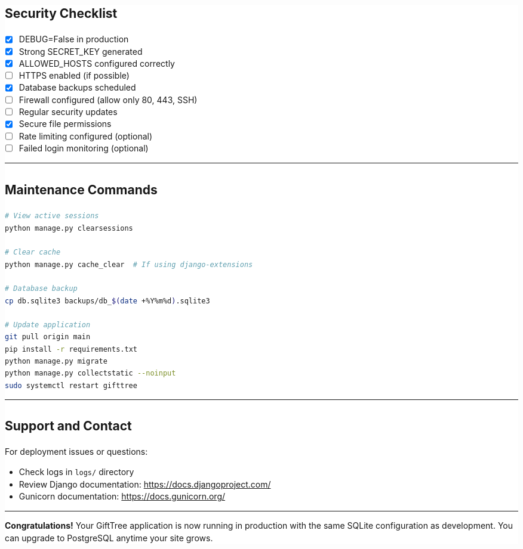 
## Security Checklist

- [x] DEBUG=False in production
- [x] Strong SECRET_KEY generated
- [x] ALLOWED_HOSTS configured correctly
- [ ] HTTPS enabled (if possible)
- [x] Database backups scheduled
- [ ] Firewall configured (allow only 80, 443, SSH)
- [ ] Regular security updates
- [x] Secure file permissions
- [ ] Rate limiting configured (optional)
- [ ] Failed login monitoring (optional)

---

## Maintenance Commands

```bash
# View active sessions
python manage.py clearsessions

# Clear cache
python manage.py cache_clear  # If using django-extensions

# Database backup
cp db.sqlite3 backups/db_$(date +%Y%m%d).sqlite3

# Update application
git pull origin main
pip install -r requirements.txt
python manage.py migrate
python manage.py collectstatic --noinput
sudo systemctl restart gifttree
```

---

## Support and Contact

For deployment issues or questions:
- Check logs in `logs/` directory
- Review Django documentation: https://docs.djangoproject.com/
- Gunicorn documentation: https://docs.gunicorn.org/

---

**Congratulations!** Your GiftTree application is now running in production with the same SQLite configuration as development. You can upgrade to PostgreSQL anytime your site grows.
